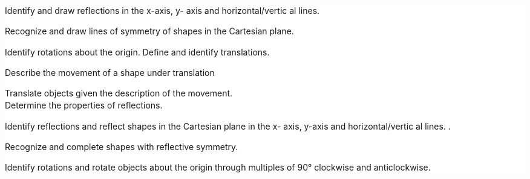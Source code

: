  
 
 
Identify and 
draw reflections 
in the x-axis, y-
axis and 
horizontal/vertic
al lines. 
 
Recognize and 
draw lines of 
symmetry of 
shapes in the 
Cartesian plane. 
 
Identify 
rotations about 
the origin. 
Define and 
identify 
translations. 
 
Describe the 
movement of a 
shape under 
translation 
 
Translate 
objects given 
the description 
of the 
movement.  
Determine the 
properties of 
reflections.  
 
Identify 
reflections and 
reflect shapes in 
the Cartesian 
plane in the x-
axis, y-axis and 
horizontal/vertic
al lines. 
.  
 
Recognize and 
complete shapes 
with reflective 
symmetry. 
 
Identify 
rotations and 
rotate objects 
about the origin 
through 
multiples of 90° 
clockwise and 
anticlockwise. 
 